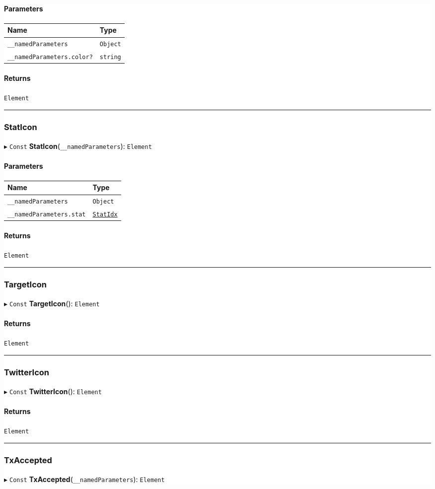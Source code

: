 #### Parameters

| Name                       | Type     |
| :------------------------- | :------- |
| `__namedParameters`        | `Object` |
| `__namedParameters.color?` | `string` |

#### Returns

`Element`

---

### StatIcon

▸ `Const` **StatIcon**(`__namedParameters`): `Element`

#### Parameters

| Name                     | Type                                                       |
| :----------------------- | :--------------------------------------------------------- |
| `__namedParameters`      | `Object`                                                   |
| `__namedParameters.stat` | [`StatIdx`](../enums/_types_global_GlobalTypes.StatIdx.md) |

#### Returns

`Element`

---

### TargetIcon

▸ `Const` **TargetIcon**(): `Element`

#### Returns

`Element`

---

### TwitterIcon

▸ `Const` **TwitterIcon**(): `Element`

#### Returns

`Element`

---

### TxAccepted

▸ `Const` **TxAccepted**(`__namedParameters`): `Element`

